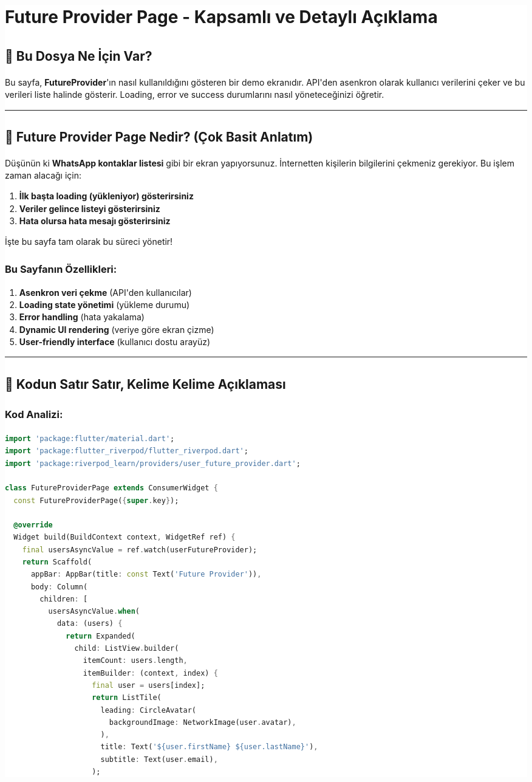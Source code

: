 # Future Provider Page - Kapsamlı ve Detaylı Açıklama

## 🎯 Bu Dosya Ne İçin Var?

Bu sayfa, **FutureProvider**'ın nasıl kullanıldığını gösteren bir demo ekranıdır. API'den asenkron olarak kullanıcı verilerini çeker ve bu verileri liste halinde gösterir. Loading, error ve success durumlarını nasıl yöneteceğinizi öğretir.

---

## 🧠 Future Provider Page Nedir? (Çok Basit Anlatım)

Düşünün ki **WhatsApp kontaklar listesi** gibi bir ekran yapıyorsunuz. İnternetten kişilerin bilgilerini çekmeniz gerekiyor. Bu işlem zaman alacağı için:

1. **İlk başta loading (yükleniyor) gösterirsiniz**
2. **Veriler gelince listeyi gösterirsiniz**
3. **Hata olursa hata mesajı gösterirsiniz**

İşte bu sayfa tam olarak bu süreci yönetir!

### Bu Sayfanın Özellikleri:
1. **Asenkron veri çekme** (API'den kullanıcılar)
2. **Loading state yönetimi** (yükleme durumu)
3. **Error handling** (hata yakalama)
4. **Dynamic UI rendering** (veriye göre ekran çizme)
5. **User-friendly interface** (kullanıcı dostu arayüz)

---

## 📝 Kodun Satır Satır, Kelime Kelime Açıklaması

### Kod Analizi:
```dart
import 'package:flutter/material.dart';
import 'package:flutter_riverpod/flutter_riverpod.dart';
import 'package:riverpod_learn/providers/user_future_provider.dart';

class FutureProviderPage extends ConsumerWidget {
  const FutureProviderPage({super.key});

  @override
  Widget build(BuildContext context, WidgetRef ref) {
    final usersAsyncValue = ref.watch(userFutureProvider);
    return Scaffold(
      appBar: AppBar(title: const Text('Future Provider')),
      body: Column(
        children: [
          usersAsyncValue.when(
            data: (users) {
              return Expanded(
                child: ListView.builder(
                  itemCount: users.length,
                  itemBuilder: (context, index) {
                    final user = users[index];
                    return ListTile(
                      leading: CircleAvatar(
                        backgroundImage: NetworkImage(user.avatar),
                      ),
                      title: Text('${user.firstName} ${user.lastName}'),
                      subtitle: Text(user.email),
                    );
```